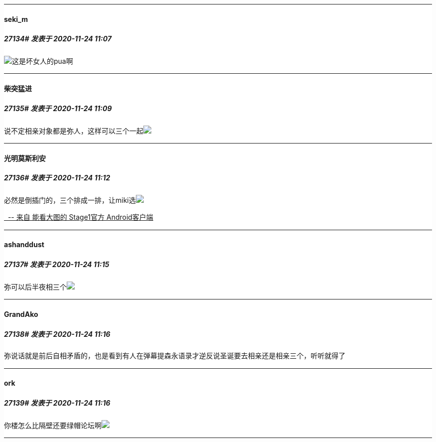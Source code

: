 *****

####  seki_m  
##### 27134#       发表于 2020-11-24 11:07


<img src="https://static.saraba1st.com/image/smiley/face2017/076.png" referrerpolicy="no-referrer">这是坏女人的pua啊


*****

####  柴突猛进  
##### 27135#       发表于 2020-11-24 11:09


说不定相亲对象都是弥人，这样可以三个一起<img src="https://static.saraba1st.com/image/smiley/face2017/072.png" referrerpolicy="no-referrer">


*****

####  光明莫斯利安  
##### 27136#       发表于 2020-11-24 11:12


必然是倒插门的，三个排成一排，让miki选<img src="https://static.saraba1st.com/image/smiley/face2017/076.png" referrerpolicy="no-referrer">

[  -- 来自 能看大图的 Stage1官方 Android客户端](https://www.coolapk.com/apk/140634)


*****

####  ashanddust  
##### 27137#       发表于 2020-11-24 11:15


弥可以后半夜相三个<img src="https://static.saraba1st.com/image/smiley/face2017/076.png" referrerpolicy="no-referrer">


*****

####  GrandAko  
##### 27138#       发表于 2020-11-24 11:16


弥说话就是前后自相矛盾的，也是看到有人在弹幕提森永语录才逆反说圣诞要去相亲还是相亲三个，听听就得了


*****

####  ork  
##### 27139#       发表于 2020-11-24 11:16


你楼怎么比隔壁还要绿帽论坛啊<img src="https://static.saraba1st.com/image/smiley/face2017/001.png" referrerpolicy="no-referrer">


*****
